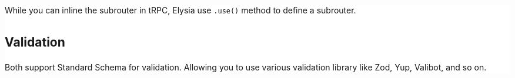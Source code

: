 <template v-slot:left-content>

> tRPC use nested router to define subrouter

</template>

<template v-slot:right>

::: code-group

```ts [Elysia]
import { Elysia } from 'elysia'

const subRouter = new Elysia()
	.get('/user', 'Hello User')

const app = new Elysia()
	.use(subRouter)
```

:::
</template>

<template v-slot:right-content>

> Elysia use a `.use()` method to define a subrouter

</template>

</Compare>

While you can inline the subrouter in tRPC, Elysia use `.use()` method to define a subrouter.

## Validation
Both support Standard Schema for validation. Allowing you to use various validation library like Zod, Yup, Valibot, and so on.

<Compare>

<template v-slot:left>

::: code-group

```ts [tRPC]
import { initTRPC } from '@trpc/server'
import { z } from 'zod'

const t = initTRPC.create()

const appRouter = t.router({
	user: t.procedure
		.input(
			z.object({
				id: z.number(),
				name: z.string()
			})
		)
		.mutation(({ input }) => input)
//                    ^?
})
```
